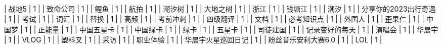 | 战地5 | 1 |
| 致命公司 | 1 |
| 鲤鱼 | 1 |
| 航拍 | 1 |
| 潮汐树 | 1 |
| 大地之树 | 1 |
| 浙江 | 1 |
| 钱塘江 | 1 |
| 潮汐 | 1 |
| 分享你的2023出行奇遇 | 1 |
| 考试 | 1 |
| 词汇 | 1 |
| 替换 | 1 |
| 高频 | 1 |
| 考前冲刺 | 1 |
| 四级翻译 | 1 |
| 文档 | 1 |
| 必考知识点 | 1 |
| 外国人 | 1 |
| 歪果仁 | 1 |
| 中国梦 | 1 |
| 正能量 | 1 |
| 中国五星卡 | 1 |
| 中国绿卡 | 1 |
| 绿卡 | 1 |
| 五星卡 | 1 |
| 司徒建国 | 1 |
| 记录变好的每天 | 1 |
| 演唱会 | 1 |
| 华晨宇 | 1 |
| VLOG | 1 |
| 塑料叉 | 1 |
| 采访 | 1 |
| 职业体验 | 1 |
| 华晨宇火星巡回日记 | 1 |
| 粉丝音乐安利大赛6.0 | 1 |
| LOL | 1 |